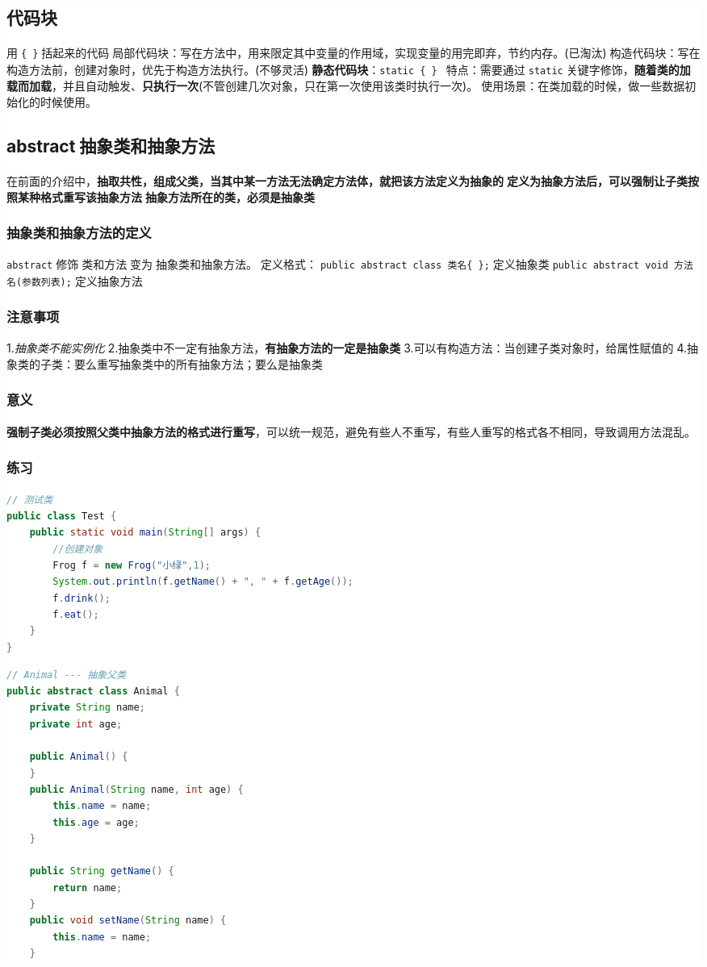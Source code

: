 ## 代码块
用 `{ }` 括起来的代码
局部代码块：写在方法中，用来限定其中变量的作用域，实现变量的用完即弃，节约内存。(已淘汰)
构造代码块：写在构造方法前，创建对象时，优先于构造方法执行。(不够灵活)
**静态代码块**：`static { } `
特点：需要通过 `static` 关键字修饰，**随着类的加载而加载**，并且自动触发、**只执行一次**(不管创建几次对象，只在第一次使用该类时执行一次)。
使用场景：在类加载的时候，做一些数据初始化的时候使用。

## abstract 抽象类和抽象方法
在前面的介绍中，**抽取共性，组成父类，当其中某一方法无法确定方法体，就把该方法定义为抽象的** 
**定义为抽象方法后，可以强制让子类按照某种格式重写该抽象方法**
**抽象方法所在的类，必须是抽象类**

### 抽象类和抽象方法的定义
`abstract` 修饰 类和方法 变为 抽象类和抽象方法。
定义格式：
`public abstract class 类名{ };`  定义抽象类
`public abstract void 方法名(参数列表);`  定义抽象方法  

### 注意事项
1.*抽象类不能实例化* 
2.抽象类中不一定有抽象方法，**有抽象方法的一定是抽象类** 
3.可以有构造方法：当创建子类对象时，给属性赋值的
4.抽象类的子类：要么重写抽象类中的所有抽象方法；要么是抽象类

### 意义
**强制子类必须按照父类中抽象方法的格式进行重写**，可以统一规范，避免有些人不重写，有些人重写的格式各不相同，导致调用方法混乱。

### 练习

```java
// 测试类
public class Test {  
    public static void main(String[] args) {  
        //创建对象  
        Frog f = new Frog("小绿",1);  
        System.out.println(f.getName() + ", " + f.getAge());  
        f.drink();  
        f.eat();  
    }  
}
```

```java
// Animal --- 抽象父类
public abstract class Animal {  
    private String name;  
    private int age;  
  
    public Animal() {  
    }  
    public Animal(String name, int age) {  
        this.name = name;  
        this.age = age;  
    }  
      
    public String getName() {  
        return name;  
    }  
    public void setName(String name) {  
        this.name = name;  
    }  
```